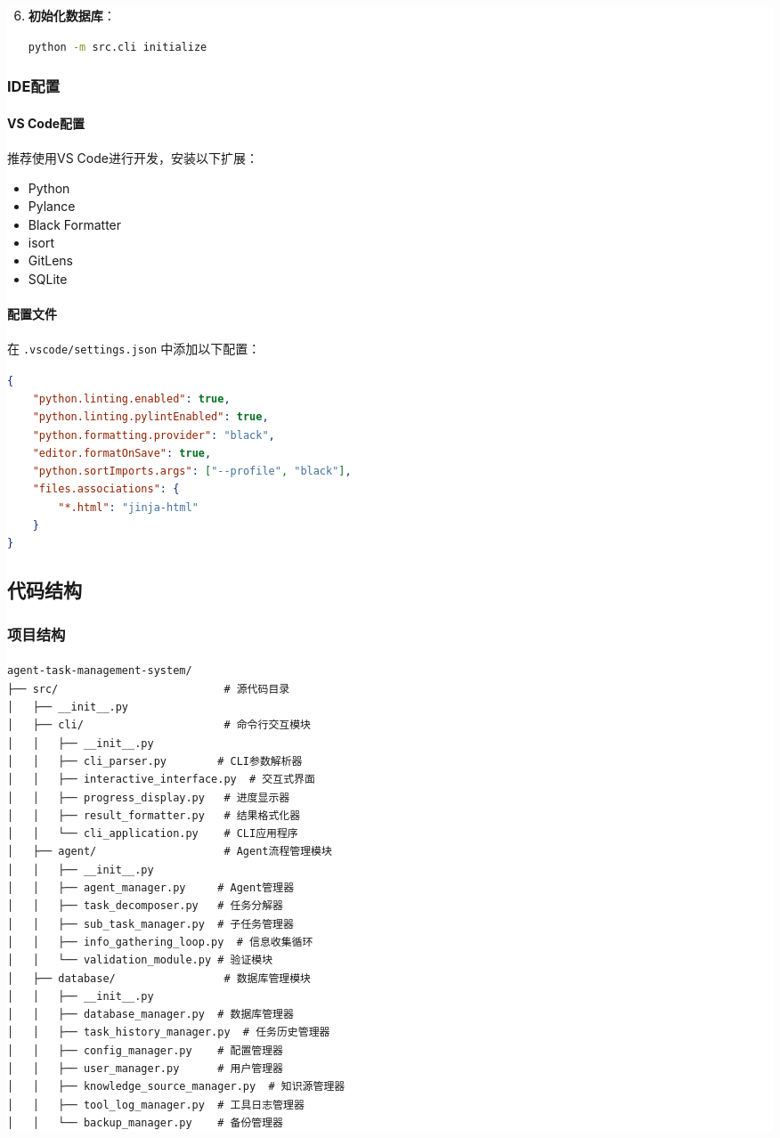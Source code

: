 6. **初始化数据库**：
   ```bash
   python -m src.cli initialize
   ```

### IDE配置

#### VS Code配置

推荐使用VS Code进行开发，安装以下扩展：

- Python
- Pylance
- Black Formatter
- isort
- GitLens
- SQLite

#### 配置文件

在 `.vscode/settings.json` 中添加以下配置：

```json
{
    "python.linting.enabled": true,
    "python.linting.pylintEnabled": true,
    "python.formatting.provider": "black",
    "editor.formatOnSave": true,
    "python.sortImports.args": ["--profile", "black"],
    "files.associations": {
        "*.html": "jinja-html"
    }
}
```

## 代码结构

### 项目结构

```
agent-task-management-system/
├── src/                          # 源代码目录
│   ├── __init__.py
│   ├── cli/                      # 命令行交互模块
│   │   ├── __init__.py
│   │   ├── cli_parser.py        # CLI参数解析器
│   │   ├── interactive_interface.py  # 交互式界面
│   │   ├── progress_display.py   # 进度显示器
│   │   ├── result_formatter.py   # 结果格式化器
│   │   └── cli_application.py    # CLI应用程序
│   ├── agent/                    # Agent流程管理模块
│   │   ├── __init__.py
│   │   ├── agent_manager.py     # Agent管理器
│   │   ├── task_decomposer.py   # 任务分解器
│   │   ├── sub_task_manager.py  # 子任务管理器
│   │   ├── info_gathering_loop.py  # 信息收集循环
│   │   └── validation_module.py # 验证模块
│   ├── database/                 # 数据库管理模块
│   │   ├── __init__.py
│   │   ├── database_manager.py  # 数据库管理器
│   │   ├── task_history_manager.py  # 任务历史管理器
│   │   ├── config_manager.py    # 配置管理器
│   │   ├── user_manager.py      # 用户管理器
│   │   ├── knowledge_source_manager.py  # 知识源管理器
│   │   ├── tool_log_manager.py  # 工具日志管理器
│   │   └── backup_manager.py    # 备份管理器
```